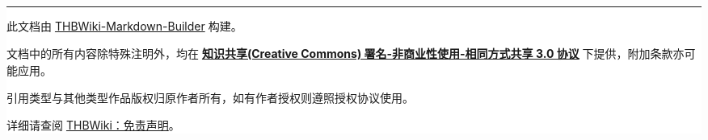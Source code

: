 </p>
</div>
</td></tr></tbody></table>






---

此文档由 [THBWiki-Markdown-Builder](https://github.com/Delsin-Yu/THBWiki-Markdown-Builder) 构建。

文档中的所有内容除特殊注明外，均在 [**知识共享(Creative Commons) 署名-非商业性使用-相同方式共享 3.0 协议**](https://creativecommons.org/licenses/by-sa/3.0/deed.zh-hans) 下提供，附加条款亦可能应用。

引用类型与其他类型作品版权归原作者所有，如有作者授权则遵照授权协议使用。

详细请查阅 [THBWiki：免责声明](https://thbwiki.cc/THBWiki:%E5%85%8D%E8%B4%A3%E5%A3%B0%E6%98%8E)。


